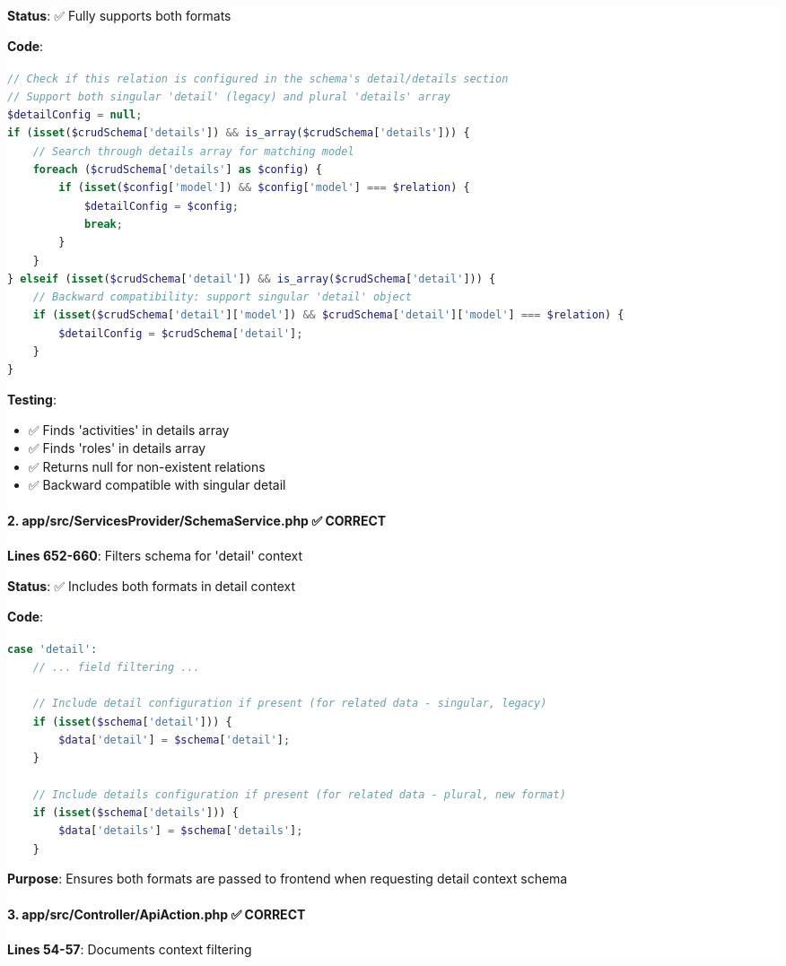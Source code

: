 **Status**: ✅ Fully supports both formats

**Code**:
```php
// Check if this relation is configured in the schema's detail/details section
// Support both singular 'detail' (legacy) and plural 'details' array
$detailConfig = null;
if (isset($crudSchema['details']) && is_array($crudSchema['details'])) {
    // Search through details array for matching model
    foreach ($crudSchema['details'] as $config) {
        if (isset($config['model']) && $config['model'] === $relation) {
            $detailConfig = $config;
            break;
        }
    }
} elseif (isset($crudSchema['detail']) && is_array($crudSchema['detail'])) {
    // Backward compatibility: support singular 'detail' object
    if (isset($crudSchema['detail']['model']) && $crudSchema['detail']['model'] === $relation) {
        $detailConfig = $crudSchema['detail'];
    }
}
```

**Testing**:
- ✅ Finds 'activities' in details array
- ✅ Finds 'roles' in details array
- ✅ Returns null for non-existent relations
- ✅ Backward compatible with singular detail

#### 2. app/src/ServicesProvider/SchemaService.php ✅ CORRECT
**Lines 652-660**: Filters schema for 'detail' context

**Status**: ✅ Includes both formats in detail context

**Code**:
```php
case 'detail':
    // ... field filtering ...
    
    // Include detail configuration if present (for related data - singular, legacy)
    if (isset($schema['detail'])) {
        $data['detail'] = $schema['detail'];
    }

    // Include details configuration if present (for related data - plural, new format)
    if (isset($schema['details'])) {
        $data['details'] = $schema['details'];
    }
```

**Purpose**: Ensures both formats are passed to frontend when requesting detail context schema

#### 3. app/src/Controller/ApiAction.php ✅ CORRECT
**Lines 54-57**: Documents context filtering
